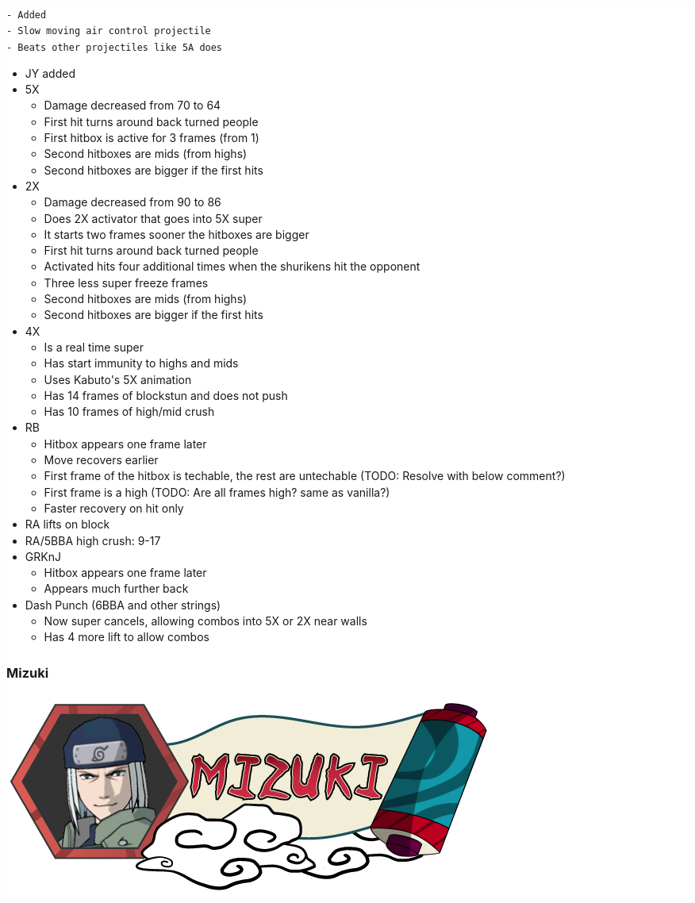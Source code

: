     - Added
    - Slow moving air control projectile
    - Beats other projectiles like 5A does
- JY added
- 5X
    - Damage decreased from 70 to 64
    - First hit turns around back turned people
    - First hitbox is active for 3 frames (from 1)
    - Second hitboxes are mids (from highs)
    - Second hitboxes are bigger if the first hits
- 2X
    - Damage decreased from 90 to 86
    - Does 2X activator that goes into 5X super
    - It starts two frames sooner the hitboxes are bigger
    - First hit turns around back turned people
    - Activated hits four additional times when the shurikens hit the opponent
    - Three less super freeze frames
    - Second hitboxes are mids (from highs)
    - Second hitboxes are bigger if the first hits
- 4X
    - Is a real time super
    - Has start immunity to highs and mids
    - Uses Kabuto's 5X animation
    - Has 14 frames of blockstun and does not push
    - Has 10 frames of high/mid crush
- RB
    - Hitbox appears one frame later
    - Move recovers earlier
    - First frame of the hitbox is techable, the rest are untechable (TODO: Resolve with below comment?)
    - First frame is a high (TODO: Are all frames high? same as vanilla?)
    - Faster recovery on hit only
- RA lifts on block
- RA/5BBA high crush: 9-17
- GRKnJ
    - Hitbox appears one frame later
    - Appears much further back
- Dash Punch (6BBA and other strings)
    - Now super cancels, allowing combos into 5X or 2X near walls
    - Has 4 more lift to allow combos

### Mizuki

![Mizuki](/assets/images/changelog/mizuki.png)
